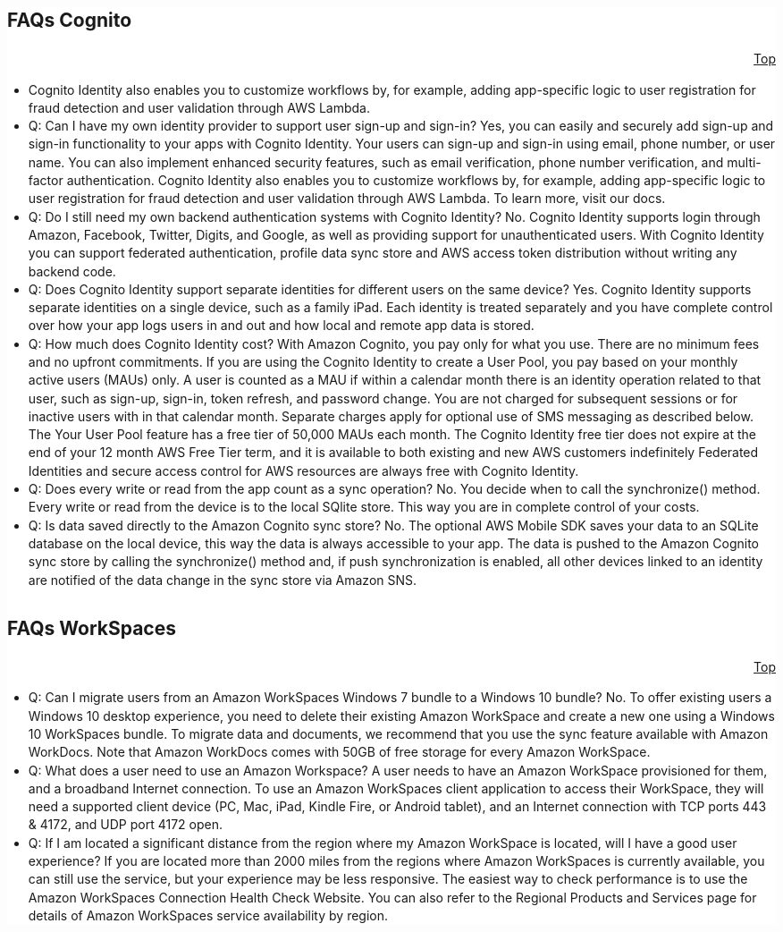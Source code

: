
<a id="cognito" />

## FAQs Cognito
<p align="right"><a href="#top">Top</a></p>

* Cognito Identity also enables you to customize workflows by, for example, adding app-specific logic to user registration for fraud detection and user validation through AWS Lambda.
* Q: Can I have my own identity provider to support user sign-up and sign-in? Yes, you can easily and securely add sign-up and sign-in functionality to your apps with Cognito Identity. Your users can sign-up and sign-in using email, phone number, or user name. You can also implement enhanced security features, such as email verification, phone number verification, and multi-factor authentication. Cognito Identity also enables you to customize workflows by, for example, adding app-specific logic to user registration for fraud detection and user validation through AWS Lambda. To learn more, visit our docs.
* Q: Do I still need my own backend authentication systems with Cognito Identity? No. Cognito Identity supports login through Amazon, Facebook, Twitter, Digits, and Google, as well as providing support for unauthenticated users. With Cognito Identity you can support federated authentication, profile data sync store and AWS access token distribution without writing any backend code.
* Q: Does Cognito Identity support separate identities for different users on the same device? Yes. Cognito Identity supports separate identities on a single device, such as a family iPad. Each identity is treated separately and you have complete control over how your app logs users in and out and how local and remote app data is stored.
* Q: How much does Cognito Identity cost? With Amazon Cognito, you pay only for what you use. There are no minimum fees and no upfront commitments. If you are using the Cognito Identity to create a User Pool, you pay based on your monthly active users (MAUs) only. A user is counted as a MAU if within a calendar month there is an identity operation related to that user, such as sign-up, sign-in, token refresh, and password change. You are not charged for subsequent sessions or for inactive users with in that calendar month. Separate charges apply for optional use of SMS messaging as described below. The Your User Pool feature has a free tier of 50,000 MAUs each month. The Cognito Identity free tier does not expire at the end of your 12 month AWS Free Tier term, and it is available to both existing and new AWS customers indefinitely Federated Identities and secure access control for AWS resources are always free with Cognito Identity.
* Q: Does every write or read from the app count as a sync operation? No. You decide when to call the synchronize() method. Every write or read from the device is to the local SQlite store. This way you are in complete control of your costs.
* Q: Is data saved directly to the Amazon Cognito sync store? No. The optional AWS Mobile SDK saves your data to an SQLite database on the local device, this way the data is always accessible to your app. The data is pushed to the Amazon Cognito sync store by calling the synchronize() method and, if push synchronization is enabled, all other devices linked to an identity are notified of the data change in the sync store via Amazon SNS.

<a id="workspaces" />

## FAQs WorkSpaces
<p align="right"><a href="#top">Top</a></p>

* Q: Can I migrate users from an Amazon WorkSpaces Windows 7 bundle to a Windows 10 bundle? No. To offer existing users a Windows 10 desktop experience, you need to delete their existing Amazon WorkSpace and create a new one using a Windows 10 WorkSpaces bundle. To migrate data and documents, we recommend that you use the sync feature available with Amazon WorkDocs. Note that Amazon WorkDocs comes with 50GB of free storage for every Amazon WorkSpace.
* Q: What does a user need to use an Amazon Workspace? A user needs to have an Amazon WorkSpace provisioned for them, and a broadband Internet connection. To use an Amazon WorkSpaces client application to access their WorkSpace, they will need a supported client device (PC, Mac, iPad, Kindle Fire, or Android tablet), and an Internet connection with TCP ports 443 & 4172, and UDP port 4172 open.
* Q: If I am located a significant distance from the region where my Amazon WorkSpace is located, will I have a good user experience? If you are located more than 2000 miles from the regions where Amazon WorkSpaces is currently available, you can still use the service, but your experience may be less responsive. The easiest way to check performance is to use the Amazon WorkSpaces Connection Health Check Website. You can also refer to the Regional Products and Services page for details of Amazon WorkSpaces service availability by region.